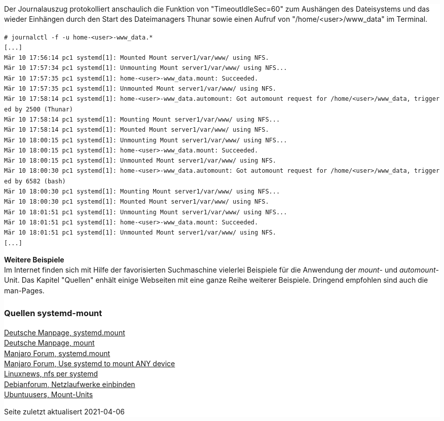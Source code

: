Der Journalauszug protokolliert anschaulich die Funktion von "TimeoutIdleSec=60" zum Aushängen des Dateisystems und das wieder Einhängen durch den Start des Dateimanagers Thunar sowie einen Aufruf von "/home/\<user\>/www_data" im Terminal.

~~~
# journalctl -f -u home-<user>-www_data.*
[...]
Mär 10 17:56:14 pc1 systemd[1]: Mounted Mount server1/var/www/ using NFS.
Mär 10 17:57:34 pc1 systemd[1]: Unmounting Mount server1/var/www/ using NFS...
Mär 10 17:57:35 pc1 systemd[1]: home-<user>-www_data.mount: Succeeded.
Mär 10 17:57:35 pc1 systemd[1]: Unmounted Mount server1/var/www/ using NFS.
Mär 10 17:58:14 pc1 systemd[1]: home-<user>-www_data.automount: Got automount request for /home/<user>/www_data, triggered by 2500 (Thunar)
Mär 10 17:58:14 pc1 systemd[1]: Mounting Mount server1/var/www/ using NFS...
Mär 10 17:58:14 pc1 systemd[1]: Mounted Mount server1/var/www/ using NFS.
Mär 10 18:00:15 pc1 systemd[1]: Unmounting Mount server1/var/www/ using NFS...
Mär 10 18:00:15 pc1 systemd[1]: home-<user>-www_data.mount: Succeeded.
Mär 10 18:00:15 pc1 systemd[1]: Unmounted Mount server1/var/www/ using NFS.
Mär 10 18:00:30 pc1 systemd[1]: home-<user>-www_data.automount: Got automount request for /home/<user>/www_data, triggered by 6582 (bash)
Mär 10 18:00:30 pc1 systemd[1]: Mounting Mount server1/var/www/ using NFS...
Mär 10 18:00:30 pc1 systemd[1]: Mounted Mount server1/var/www/ using NFS.
Mär 10 18:01:51 pc1 systemd[1]: Unmounting Mount server1/var/www/ using NFS...
Mär 10 18:01:51 pc1 systemd[1]: home-<user>-www_data.mount: Succeeded.
Mär 10 18:01:51 pc1 systemd[1]: Unmounted Mount server1/var/www/ using NFS.
[...]
~~~

**Weitere Beispiele**  
Im Internet finden sich mit Hilfe der favorisierten Suchmaschine vielerlei Beispiele für die Anwendung der *mount*- und *automount*-Unit. Das Kapitel "Quellen" enhält einige Webseiten mit eine ganze Reihe weiterer Beispiele. Dringend empfohlen sind auch die man-Pages.

### Quellen systemd-mount

[Deutsche Manpage, systemd.mount](https://manpages.debian.org/testing/manpages-de/systemd-mount.1.de.html)  
[Deutsche Manpage, mount](https://manpages.debian.org/testing/manpages-de/mount.8.de.html)  
[Manjaro Forum, systemd.mount](https://forum.manjaro.org/t/root-tip-systemd-mount-unit-samples/1191)  
[Manjaro Forum, Use systemd to mount ANY device](https://forum.manjaro.org/t/root-tip-use-systemd-to-mount-any-device/1185)  
[Linuxnews, nfs per systemd](https://linuxnews.de/2019/12/nfs-freigaben-per-systemd-einbinden/)  
[Debianforum, Netzlaufwerke einbinden](https://wiki.debianforum.de/Netzlaufwerke_einbinden)  
[Ubuntuusers, Mount-Units](https://wiki.ubuntuusers.de/systemd/Mount_Units/)

<div id="rev">Seite zuletzt aktualisert 2021-04-06</div>
